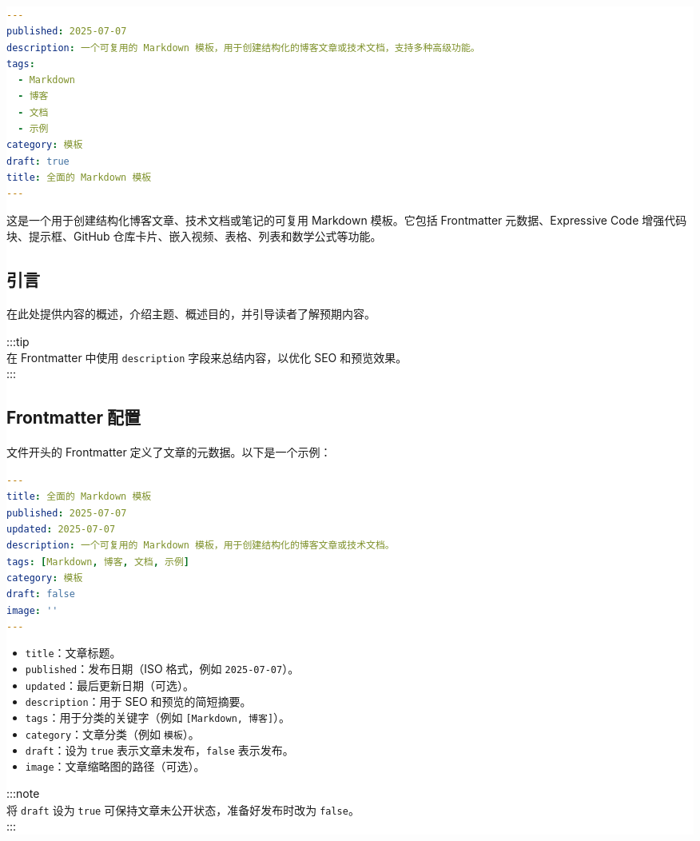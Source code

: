 ```yaml
---
published: 2025-07-07
description: 一个可复用的 Markdown 模板，用于创建结构化的博客文章或技术文档，支持多种高级功能。
tags:
  - Markdown
  - 博客
  - 文档
  - 示例
category: 模板
draft: true
title: 全面的 Markdown 模板
---
```



这是一个用于创建结构化博客文章、技术文档或笔记的可复用 Markdown 模板。它包括 Frontmatter 元数据、Expressive Code 增强代码块、提示框、GitHub 仓库卡片、嵌入视频、表格、列表和数学公式等功能。

## 引言

在此处提供内容的概述，介绍主题、概述目的，并引导读者了解预期内容。

:::tip  
在 Frontmatter 中使用 `description` 字段来总结内容，以优化 SEO 和预览效果。  
:::

## Frontmatter 配置

文件开头的 Frontmatter 定义了文章的元数据。以下是一个示例：

```yaml
---
title: 全面的 Markdown 模板
published: 2025-07-07
updated: 2025-07-07
description: 一个可复用的 Markdown 模板，用于创建结构化的博客文章或技术文档。
tags: [Markdown, 博客, 文档, 示例]
category: 模板
draft: false
image: ''
---
```

- `title`：文章标题。
- `published`：发布日期（ISO 格式，例如 `2025-07-07`）。
- `updated`：最后更新日期（可选）。
- `description`：用于 SEO 和预览的简短摘要。
- `tags`：用于分类的关键字（例如 `[Markdown, 博客]`）。
- `category`：文章分类（例如 `模板`）。
- `draft`：设为 `true` 表示文章未发布，`false` 表示发布。
- `image`：文章缩略图的路径（可选）。

:::note  
将 `draft` 设为 `true` 可保持文章未公开状态，准备好发布时改为 `false`。  
:::


[^1]: 这是脚注内容。